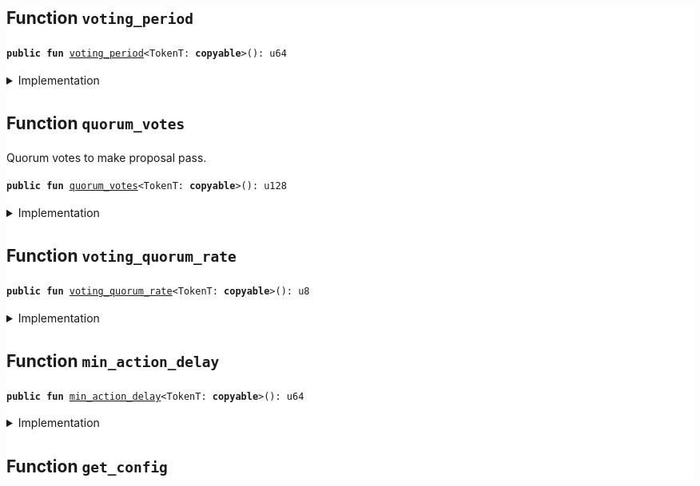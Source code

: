 <a name="0x1_Dao_voting_period"></a>

## Function `voting_period`



<pre><code><b>public</b> <b>fun</b> <a href="Dao.md#0x1_Dao_voting_period">voting_period</a>&lt;TokenT: <b>copyable</b>&gt;(): u64
</code></pre>



<details><summary>Implementation</summary></details>

<a name="0x1_Dao_quorum_votes"></a>

## Function `quorum_votes`

Quorum votes to make proposal pass.


<pre><code><b>public</b> <b>fun</b> <a href="Dao.md#0x1_Dao_quorum_votes">quorum_votes</a>&lt;TokenT: <b>copyable</b>&gt;(): u128
</code></pre>



<details><summary>Implementation</summary></details>

<a name="0x1_Dao_voting_quorum_rate"></a>

## Function `voting_quorum_rate`



<pre><code><b>public</b> <b>fun</b> <a href="Dao.md#0x1_Dao_voting_quorum_rate">voting_quorum_rate</a>&lt;TokenT: <b>copyable</b>&gt;(): u8
</code></pre>



<details><summary>Implementation</summary></details>

<a name="0x1_Dao_min_action_delay"></a>

## Function `min_action_delay`



<pre><code><b>public</b> <b>fun</b> <a href="Dao.md#0x1_Dao_min_action_delay">min_action_delay</a>&lt;TokenT: <b>copyable</b>&gt;(): u64
</code></pre>



<details><summary>Implementation</summary></details>

<a name="0x1_Dao_get_config"></a>

## Function `get_config`
